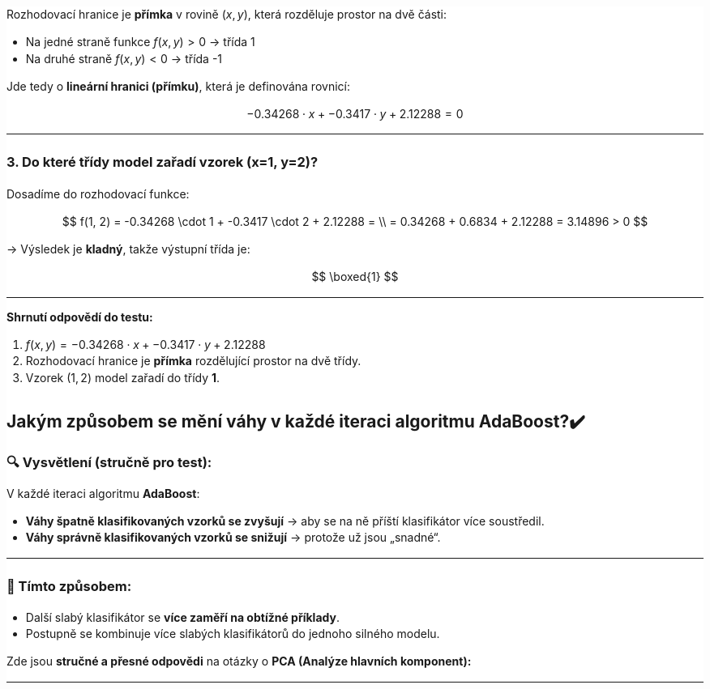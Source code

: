 Rozhodovací hranice je **přímka** v rovině $(x, y)$, která rozděluje prostor na dvě části:

* Na jedné straně funkce $f(x, y) > 0$ → třída 1
* Na druhé straně $f(x, y) < 0$ → třída -1

Jde tedy o **lineární hranici (přímku)**, která je definována rovnicí:

$$
-0.34268 \cdot x + -0.3417 \cdot y + 2.12288 = 0
$$

---

###  **3. Do které třídy model zařadí vzorek (x=1, y=2)?**

Dosadíme do rozhodovací funkce:

$$
f(1, 2) = -0.34268 \cdot 1 + -0.3417 \cdot 2 + 2.12288 = \\
= 0.34268 + 0.6834 + 2.12288 = 3.14896 > 0
$$

→ Výsledek je **kladný**, takže výstupní třída je:

$$
\boxed{1}
$$

---

 **Shrnutí odpovědí do testu:**

1. $f(x, y) = -0.34268 \cdot x + -0.3417 \cdot y + 2.12288$
2. Rozhodovací hranice je **přímka** rozdělující prostor na dvě třídy.
3. Vzorek $(1, 2)$ model zařadí do třídy **1**.


## Jakým způsobem se mění váhy v každé iteraci algoritmu AdaBoost?✔️
### 🔍 **Vysvětlení (stručně pro test):**

V každé iteraci algoritmu **AdaBoost**:

* **Váhy špatně klasifikovaných vzorků se zvyšují** → aby se na ně příští klasifikátor více soustředil.
* **Váhy správně klasifikovaných vzorků se snižují** → protože už jsou „snadné“.

---

### 🔁 Tímto způsobem:

* Další slabý klasifikátor se **více zaměří na obtížné příklady**.
* Postupně se kombinuje více slabých klasifikátorů do jednoho silného modelu.


Zde jsou **stručné a přesné odpovědi** na otázky o **PCA (Analýze hlavních komponent):**

---